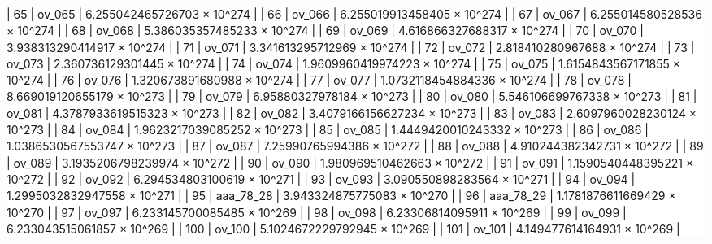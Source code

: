 | 65 | ov_065 | 6.255042465726703 × 10^274 |
| 66 | ov_066 | 6.255019913458405 × 10^274 |
| 67 | ov_067 | 6.255014580528536 × 10^274 |
| 68 | ov_068 | 5.386035357485233 × 10^274 |
| 69 | ov_069 | 4.616866327688317 × 10^274 |
| 70 | ov_070 | 3.938313290414917 × 10^274 |
| 71 | ov_071 | 3.341613295712969 × 10^274 |
| 72 | ov_072 | 2.818410280967688 × 10^274 |
| 73 | ov_073 | 2.360736129301445 × 10^274 |
| 74 | ov_074 | 1.9609960419974223 × 10^274 |
| 75 | ov_075 | 1.6154843567171855 × 10^274 |
| 76 | ov_076 | 1.320673891680988 × 10^274 |
| 77 | ov_077 | 1.0732118454884336 × 10^274 |
| 78 | ov_078 | 8.669019120655179 × 10^273 |
| 79 | ov_079 | 6.95880327978184 × 10^273 |
| 80 | ov_080 | 5.546106699767338 × 10^273 |
| 81 | ov_081 | 4.3787933619515323 × 10^273 |
| 82 | ov_082 | 3.4079166156627234 × 10^273 |
| 83 | ov_083 | 2.6097960028230124 × 10^273 |
| 84 | ov_084 | 1.9623217039085252 × 10^273 |
| 85 | ov_085 | 1.4449420010243332 × 10^273 |
| 86 | ov_086 | 1.0386530567553747 × 10^273 |
| 87 | ov_087 | 7.25990765994386 × 10^272 |
| 88 | ov_088 | 4.910244382342731 × 10^272 |
| 89 | ov_089 | 3.1935206798239974 × 10^272 |
| 90 | ov_090 | 1.980969510462663 × 10^272 |
| 91 | ov_091 | 1.1590540448395221 × 10^272 |
| 92 | ov_092 | 6.294534803100619 × 10^271 |
| 93 | ov_093 | 3.090550898283564 × 10^271 |
| 94 | ov_094 | 1.2995032832947558 × 10^271 |
| 95 | aaa_78_28 | 3.943324875775083 × 10^270 |
| 96 | aaa_78_29 | 1.1781876611669429 × 10^270 |
| 97 | ov_097 | 6.233145700085485 × 10^269 |
| 98 | ov_098 | 6.23306814095911 × 10^269 |
| 99 | ov_099 | 6.233043515061857 × 10^269 |
| 100 | ov_100 | 5.1024672229792945 × 10^269 |
| 101 | ov_101 | 4.149477614164931 × 10^269 |
